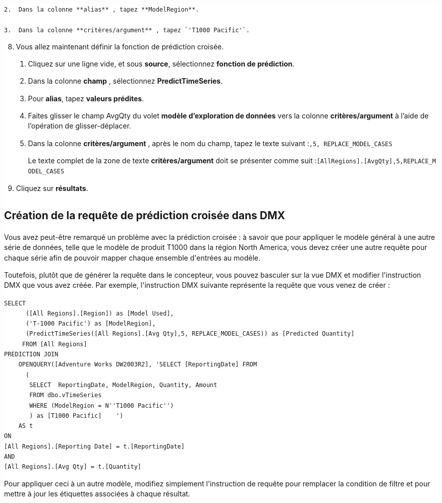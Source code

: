     2.  Dans la colonne **alias** , tapez **ModelRegion**.  
  
    3.  Dans la colonne **critères/argument** , tapez `'T1000 Pacific'`.  
  
8.  Vous allez maintenant définir la fonction de prédiction croisée.  
  
    1.  Cliquez sur une ligne vide, et sous **source**, sélectionnez **fonction de prédiction**.  
  
    2.  Dans la colonne **champ** , sélectionnez **PredictTimeSeries**.  
  
    3.  Pour **alias**, tapez **valeurs prédites**.  
  
    4.  Faites glisser le champ AvgQty du volet **modèle d’exploration de données** vers la colonne **critères/argument** à l’aide de l’opération de glisser-déplacer.  
  
    5.  Dans la colonne **critères/argument** , après le nom du champ, tapez le texte suivant :`,5, REPLACE_MODEL_CASES`  
  
         Le texte complet de la zone de texte **critères/argument** doit se présenter comme suit :`[AllRegions].[AvgQty],5,REPLACE_MODEL_CASES`  
  
9. Cliquez sur **résultats**.  
  
## <a name="creating-the-cross-prediction-query-in-dmx"></a>Création de la requête de prédiction croisée dans DMX  
 Vous avez peut-être remarqué un problème avec la prédiction croisée : à savoir que pour appliquer le modèle général à une autre série de données, telle que le modèle de produit T1000 dans la région North America, vous devez créer une autre requête pour chaque série afin de pouvoir mapper chaque ensemble d'entrées au modèle.  
  
 Toutefois, plutôt que de générer la requête dans le concepteur, vous pouvez basculer sur la vue DMX et modifier l'instruction DMX que vous avez créée. Par exemple, l'instruction DMX suivante représente la requête que vous venez de créer :  
  
```  
SELECT  
      ([All Regions].[Region]) as [Model Used],  
      ('T-1000 Pacific') as [ModelRegion],  
      (PredictTimeSeries([All Regions].[Avg Qty],5, REPLACE_MODEL_CASES)) as [Predicted Quantity]  
     FROM [All Regions]  
PREDICTION JOIN  
    OPENQUERY([Adventure Works DW2003R2], 'SELECT [ReportingDate] FROM  
      (  
       SELECT  ReportingDate, ModelRegion, Quantity, Amount   
       FROM dbo.vTimeSeries   
       WHERE (ModelRegion = N''T1000 Pacific'')  
       ) as [T1000 Pacific]    ')   
    AS t  
ON   
[All Regions].[Reporting Date] = t.[ReportingDate]   
AND   
[All Regions].[Avg Qty] = t.[Quantity]  
```  
  
 Pour appliquer ceci à un autre modèle, modifiez simplement l'instruction de requête pour remplacer la condition de filtre et pour mettre à jour les étiquettes associées à chaque résultat.  
  